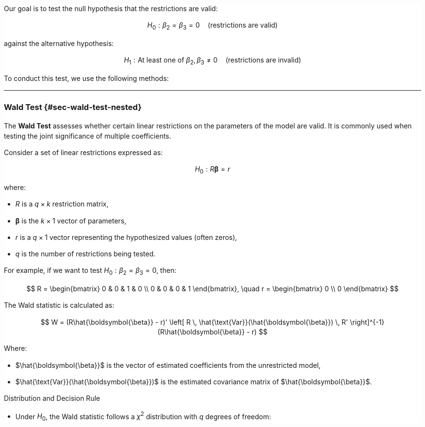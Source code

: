 Our goal is to test the null hypothesis that the restrictions are valid:

$$
H_0: \beta_2 = \beta_3 = 0 \quad \text{(restrictions are valid)}
$$

against the alternative hypothesis:

$$
H_1: \text{At least one of } \beta_2, \beta_3 \neq 0 \quad \text{(restrictions are invalid)}
$$

To conduct this test, we use the following methods:

------------------------------------------------------------------------

### Wald Test {#sec-wald-test-nested}

The **Wald Test** assesses whether certain linear restrictions on the parameters of the model are valid. It is commonly used when testing the joint significance of multiple coefficients.

Consider a set of linear restrictions expressed as:

$$
H_0: R\boldsymbol{\beta} = r
$$

where:

-   $R$ is a $q \times k$ restriction matrix,

-   $\boldsymbol{\beta}$ is the $k \times 1$ vector of parameters,

-   $r$ is a $q \times 1$ vector representing the hypothesized values (often zeros),

-   $q$ is the number of restrictions being tested.

For example, if we want to test $H_0: \beta_2 = \beta_3 = 0$, then:

$$
R = \begin{bmatrix} 0 & 0 & 1 & 0 \\ 0 & 0 & 0 & 1 \end{bmatrix}, \quad r = \begin{bmatrix} 0 \\ 0 \end{bmatrix}
$$

The Wald statistic is calculated as:

$$
W = (R\hat{\boldsymbol{\beta}} - r)' \left[ R \, \hat{\text{Var}}(\hat{\boldsymbol{\beta}}) \, R' \right]^{-1} (R\hat{\boldsymbol{\beta}} - r)
$$

Where:

-   $\hat{\boldsymbol{\beta}}$ is the vector of estimated coefficients from the unrestricted model,

-   $\hat{\text{Var}}(\hat{\boldsymbol{\beta}})$ is the estimated covariance matrix of $\hat{\boldsymbol{\beta}}$.

Distribution and Decision Rule

-   Under $H_0$, the Wald statistic follows a $\chi^2$ distribution with $q$ degrees of freedom:
